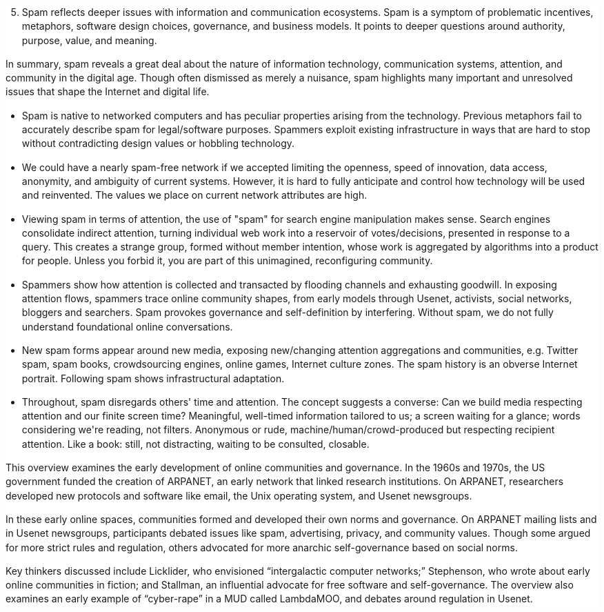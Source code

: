 5. Spam reflects deeper issues with information and communication ecosystems. Spam is a symptom of problematic incentives, metaphors, software design choices, governance, and business models. It points to deeper questions around authority, purpose, value, and meaning.

In summary, spam reveals a great deal about the nature of information technology, communication systems, attention, and community in the digital age. Though often dismissed as merely a nuisance, spam highlights many important and unresolved issues that shape the Internet and digital life.

 

- Spam is native to networked computers and has peculiar properties arising from the technology. Previous metaphors fail to accurately describe spam for legal/software purposes. Spammers exploit existing infrastructure in ways that are hard to stop without contradicting design values or hobbling technology. 

- We could have a nearly spam-free network if we accepted limiting the openness, speed of innovation, data access, anonymity, and ambiguity of current systems. However, it is hard to fully anticipate and control how technology will be used and reinvented. The values we place on current network attributes are high.

- Viewing spam in terms of attention, the use of "spam" for search engine manipulation makes sense. Search engines consolidate indirect attention, turning individual web work into a reservoir of votes/decisions, presented in response to a query. This creates a strange group, formed without member intention, whose work is aggregated by algorithms into a product for people. Unless you forbid it, you are part of this unimagined, reconfiguring community.

- Spammers show how attention is collected and transacted by flooding channels and exhausting goodwill. In exposing attention flows, spammers trace online community shapes, from early models through Usenet, activists, social networks, bloggers and searchers. Spam provokes governance and self-definition by interfering. Without spam, we do not fully understand foundational online conversations.

- New spam forms appear around new media, exposing new/changing attention aggregations and communities, e.g. Twitter spam, spam books, crowdsourcing engines, online games, Internet culture zones. The spam history is an obverse Internet portrait. Following spam shows infrastructural adaptation.

- Throughout, spam disregards others' time and attention. The concept suggests a converse: Can we build media respecting attention and our finite screen time? Meaningful, well-timed information tailored to us; a screen waiting for a glance; words considering we're reading, not filters. Anonymous or rude, machine/human/crowd-produced but respecting recipient attention. Like a book: still, not distracting, waiting to be consulted, closable.

 

This overview examines the early development of online communities and governance. In the 1960s and 1970s, the US government funded the creation of ARPANET, an early network that linked research institutions. On ARPANET, researchers developed new protocols and software like email, the Unix operating system, and Usenet newsgroups. 

In these early online spaces, communities formed and developed their own norms and governance. On ARPANET mailing lists and in Usenet newsgroups, participants debated issues like spam, advertising, privacy, and community values. Though some argued for more strict rules and regulation, others advocated for more anarchic self-governance based on social norms.

Key thinkers discussed include Licklider, who envisioned “intergalactic computer networks;” Stephenson, who wrote about early online communities in fiction; and Stallman, an influential advocate for free software and self-governance. The overview also examines an early example of “cyber-rape” in a MUD called LambdaMOO, and debates around regulation in Usenet.
